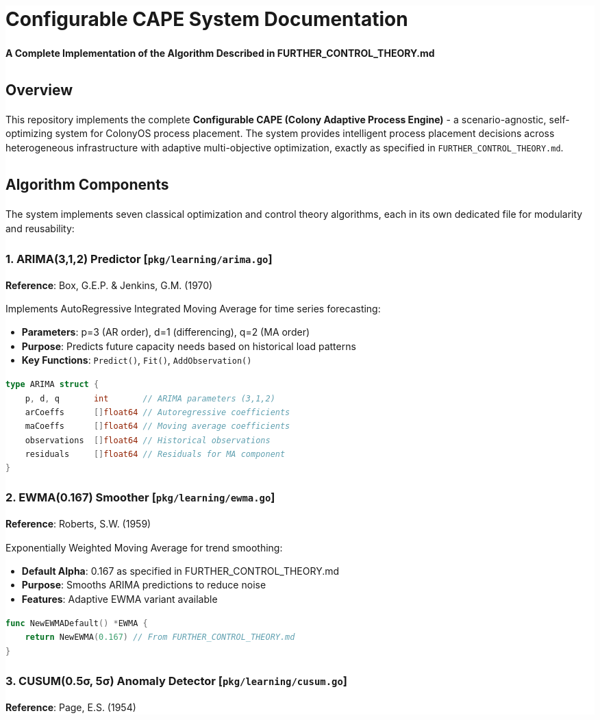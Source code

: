 # Configurable CAPE System Documentation

**A Complete Implementation of the Algorithm Described in FURTHER_CONTROL_THEORY.md**

## Overview

This repository implements the complete **Configurable CAPE (Colony Adaptive Process Engine)** - a scenario-agnostic, self-optimizing system for ColonyOS process placement. The system provides intelligent process placement decisions across heterogeneous infrastructure with adaptive multi-objective optimization, exactly as specified in `FURTHER_CONTROL_THEORY.md`.

## Algorithm Components

The system implements seven classical optimization and control theory algorithms, each in its own dedicated file for modularity and reusability:

### 1. ARIMA(3,1,2) Predictor [`pkg/learning/arima.go`]
**Reference**: Box, G.E.P. & Jenkins, G.M. (1970)

Implements AutoRegressive Integrated Moving Average for time series forecasting:
- **Parameters**: p=3 (AR order), d=1 (differencing), q=2 (MA order)
- **Purpose**: Predicts future capacity needs based on historical load patterns
- **Key Functions**: `Predict()`, `Fit()`, `AddObservation()`

```go
type ARIMA struct {
    p, d, q       int       // ARIMA parameters (3,1,2)
    arCoeffs      []float64 // Autoregressive coefficients  
    maCoeffs      []float64 // Moving average coefficients
    observations  []float64 // Historical observations
    residuals     []float64 // Residuals for MA component
}
```

### 2. EWMA(0.167) Smoother [`pkg/learning/ewma.go`]
**Reference**: Roberts, S.W. (1959)

Exponentially Weighted Moving Average for trend smoothing:
- **Default Alpha**: 0.167 as specified in FURTHER_CONTROL_THEORY.md
- **Purpose**: Smooths ARIMA predictions to reduce noise
- **Features**: Adaptive EWMA variant available

```go
func NewEWMADefault() *EWMA {
    return NewEWMA(0.167) // From FURTHER_CONTROL_THEORY.md
}
```

### 3. CUSUM(0.5σ, 5σ) Anomaly Detector [`pkg/learning/cusum.go`]
**Reference**: Page, E.S. (1954)
